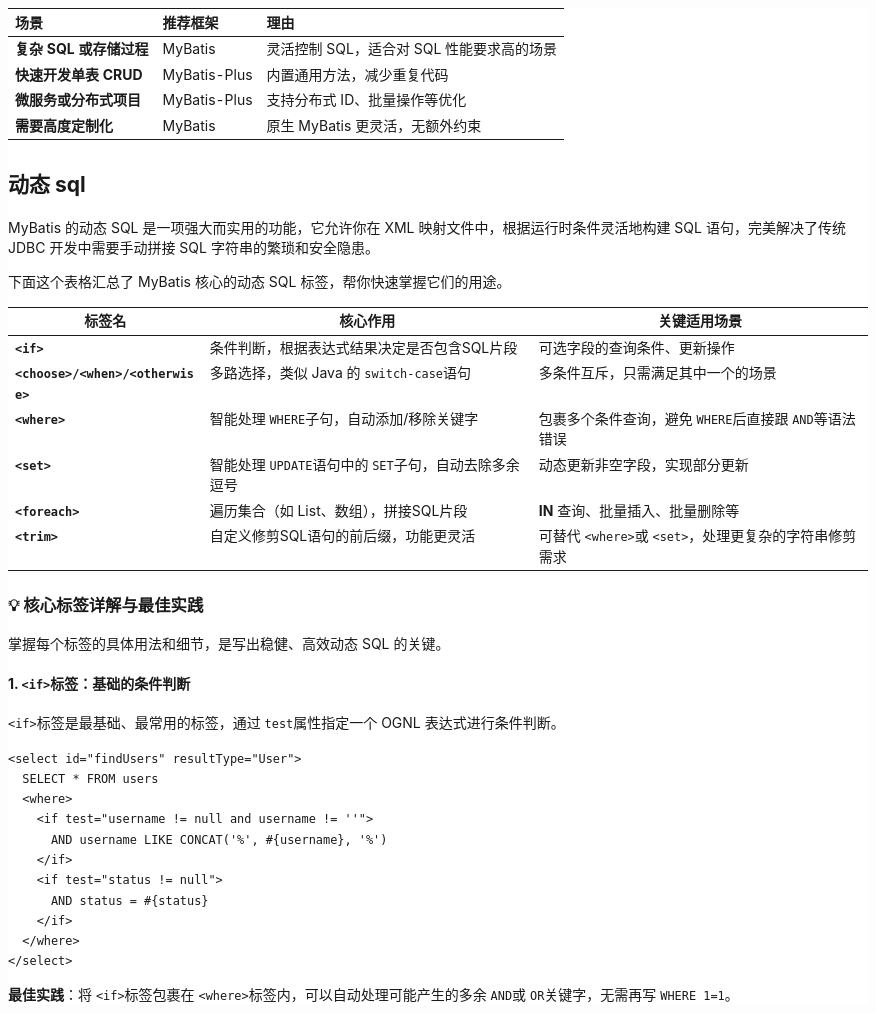 | **场景**                | **推荐框架** | **理由**                                  |
| :---------------------- | :----------- | :---------------------------------------- |
| **复杂 SQL 或存储过程** | MyBatis      | 灵活控制 SQL，适合对 SQL 性能要求高的场景 |
| **快速开发单表 CRUD**   | MyBatis-Plus | 内置通用方法，减少重复代码                |
| **微服务或分布式项目**  | MyBatis-Plus | 支持分布式 ID、批量操作等优化             |
| **需要高度定制化**      | MyBatis      | 原生 MyBatis 更灵活，无额外约束           |

## 动态 sql

MyBatis 的动态 SQL 是一项强大而实用的功能，它允许你在 XML 映射文件中，根据运行时条件灵活地构建 SQL 语句，完美解决了传统 JDBC 开发中需要手动拼接 SQL 字符串的繁琐和安全隐患。

下面这个表格汇总了 MyBatis 核心的动态 SQL 标签，帮你快速掌握它们的用途。

| 标签名                            | 核心作用                                              | 关键适用场景                                           |
| --------------------------------- | ----------------------------------------------------- | ------------------------------------------------------ |
| **`<if>`**                        | 条件判断，根据表达式结果决定是否包含SQL片段           | 可选字段的查询条件、更新操作                           |
| **`<choose>/<when>/<otherwise>`** | 多路选择，类似 Java 的 `switch-case`语句              | 多条件互斥，只需满足其中一个的场景                     |
| **`<where>`**                     | 智能处理 `WHERE`子句，自动添加/移除关键字             | 包裹多个条件查询，避免 `WHERE`后直接跟 `AND`等语法错误 |
| **`<set>`**                       | 智能处理 `UPDATE`语句中的 `SET`子句，自动去除多余逗号 | 动态更新非空字段，实现部分更新                         |
| **`<foreach>`**                   | 遍历集合（如 List、数组），拼接SQL片段                | **IN** 查询、批量插入、批量删除等                      |
| **`<trim>`**                      | 自定义修剪SQL语句的前后缀，功能更灵活                 | 可替代 `<where>`或 `<set>`，处理更复杂的字符串修剪需求 |

### 💡 核心标签详解与最佳实践

掌握每个标签的具体用法和细节，是写出稳健、高效动态 SQL 的关键。

#### **1. `<if>`标签：基础的条件判断**

`<if>`标签是最基础、最常用的标签，通过 `test`属性指定一个 OGNL 表达式进行条件判断。

```
<select id="findUsers" resultType="User">
  SELECT * FROM users
  <where>
    <if test="username != null and username != ''">
      AND username LIKE CONCAT('%', #{username}, '%')
    </if>
    <if test="status != null">
      AND status = #{status}
    </if>
  </where>
</select>
```

**最佳实践**：将 `<if>`标签包裹在 `<where>`标签内，可以自动处理可能产生的多余 `AND`或 `OR`关键字，无需再写 `WHERE 1=1`。
